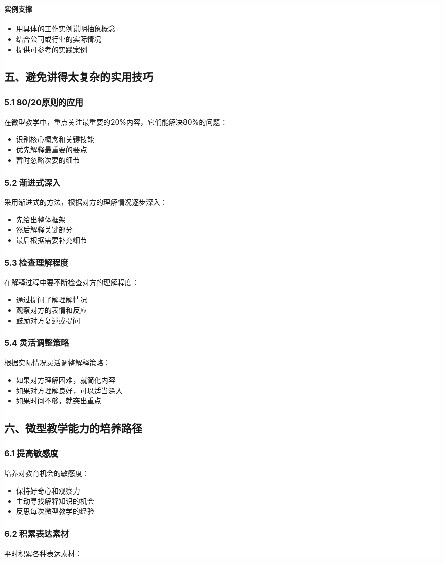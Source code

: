 #### 实例支撑

- 用具体的工作实例说明抽象概念
- 结合公司或行业的实际情况
- 提供可参考的实践案例

## 五、避免讲得太复杂的实用技巧

### 5.1 80/20原则的应用

在微型教学中，重点关注最重要的20%内容，它们能解决80%的问题：

- 识别核心概念和关键技能
- 优先解释最重要的要点
- 暂时忽略次要的细节

### 5.2 渐进式深入

采用渐进式的方法，根据对方的理解情况逐步深入：

- 先给出整体框架
- 然后解释关键部分
- 最后根据需要补充细节

### 5.3 检查理解程度

在解释过程中要不断检查对方的理解程度：

- 通过提问了解理解情况
- 观察对方的表情和反应
- 鼓励对方复述或提问

### 5.4 灵活调整策略

根据实际情况灵活调整解释策略：

- 如果对方理解困难，就简化内容
- 如果对方理解良好，可以适当深入
- 如果时间不够，就突出重点

## 六、微型教学能力的培养路径

### 6.1 提高敏感度

培养对教育机会的敏感度：

- 保持好奇心和观察力
- 主动寻找解释知识的机会
- 反思每次微型教学的经验

### 6.2 积累表达素材

平时积累各种表达素材：
